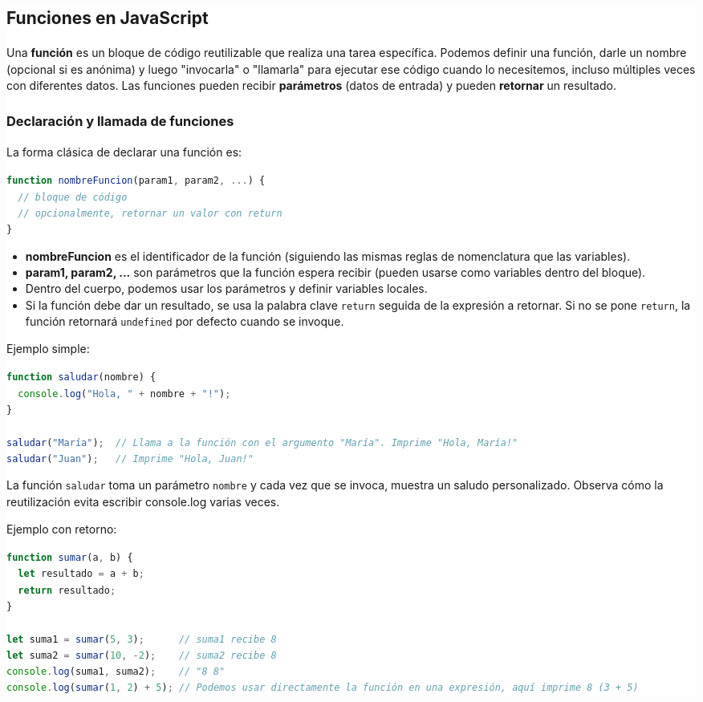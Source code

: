 
## Funciones en JavaScript

Una **función** es un bloque de código reutilizable que realiza una tarea específica. Podemos definir una función, darle un nombre (opcional si es anónima) y luego "invocarla" o "llamarla" para ejecutar ese código cuando lo necesitemos, incluso múltiples veces con diferentes datos. Las funciones pueden recibir **parámetros** (datos de entrada) y pueden **retornar** un resultado.

### Declaración y llamada de funciones

La forma clásica de declarar una función es:

```js
function nombreFuncion(param1, param2, ...) {
  // bloque de código
  // opcionalmente, retornar un valor con return
}
```

- **nombreFuncion** es el identificador de la función (siguiendo las mismas reglas de nomenclatura que las variables).
- **param1, param2, ...** son parámetros que la función espera recibir (pueden usarse como variables dentro del bloque).
- Dentro del cuerpo, podemos usar los parámetros y definir variables locales.
- Si la función debe dar un resultado, se usa la palabra clave `return` seguida de la expresión a retornar. Si no se pone `return`, la función retornará `undefined` por defecto cuando se invoque.

Ejemplo simple:

```js
function saludar(nombre) {
  console.log("Hola, " + nombre + "!");
}

saludar("María");  // Llama a la función con el argumento "María". Imprime "Hola, María!"
saludar("Juan");   // Imprime "Hola, Juan!"
```

La función `saludar` toma un parámetro `nombre` y cada vez que se invoca, muestra un saludo personalizado. Observa cómo la reutilización evita escribir console.log varias veces.

Ejemplo con retorno:

```js
function sumar(a, b) {
  let resultado = a + b;
  return resultado;
}

let suma1 = sumar(5, 3);      // suma1 recibe 8
let suma2 = sumar(10, -2);    // suma2 recibe 8
console.log(suma1, suma2);    // "8 8"
console.log(sumar(1, 2) + 5); // Podemos usar directamente la función en una expresión, aquí imprime 8 (3 + 5)
```
